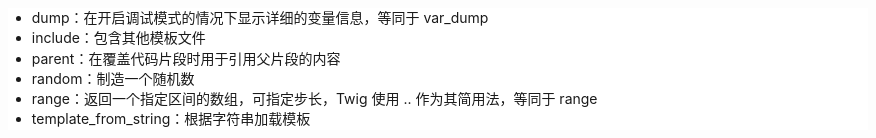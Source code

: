 - dump：在开启调试模式的情况下显示详细的变量信息，等同于 var_dump
- include：包含其他模板文件
- parent：在覆盖代码片段时用于引用父片段的内容
- random：制造一个随机数
- range：返回一个指定区间的数组，可指定步长，Twig 使用 .. 作为其简用法，等同于 range
- template_from_string：根据字符串加载模板